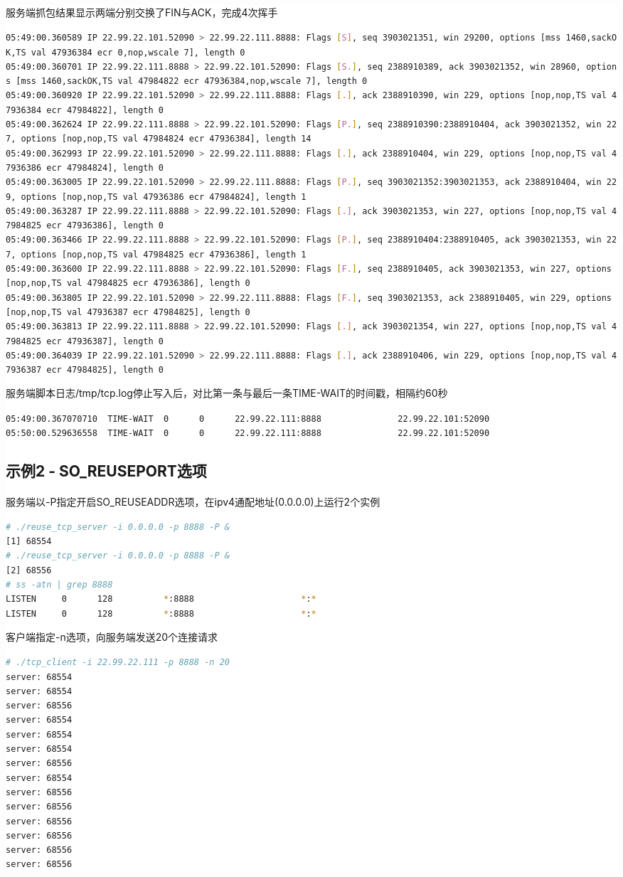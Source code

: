 服务端抓包结果显示两端分别交换了FIN与ACK，完成4次挥手

```bash
05:49:00.360589 IP 22.99.22.101.52090 > 22.99.22.111.8888: Flags [S], seq 3903021351, win 29200, options [mss 1460,sackOK,TS val 47936384 ecr 0,nop,wscale 7], length 0
05:49:00.360701 IP 22.99.22.111.8888 > 22.99.22.101.52090: Flags [S.], seq 2388910389, ack 3903021352, win 28960, options [mss 1460,sackOK,TS val 47984822 ecr 47936384,nop,wscale 7], length 0
05:49:00.360920 IP 22.99.22.101.52090 > 22.99.22.111.8888: Flags [.], ack 2388910390, win 229, options [nop,nop,TS val 47936384 ecr 47984822], length 0
05:49:00.362624 IP 22.99.22.111.8888 > 22.99.22.101.52090: Flags [P.], seq 2388910390:2388910404, ack 3903021352, win 227, options [nop,nop,TS val 47984824 ecr 47936384], length 14
05:49:00.362993 IP 22.99.22.101.52090 > 22.99.22.111.8888: Flags [.], ack 2388910404, win 229, options [nop,nop,TS val 47936386 ecr 47984824], length 0
05:49:00.363005 IP 22.99.22.101.52090 > 22.99.22.111.8888: Flags [P.], seq 3903021352:3903021353, ack 2388910404, win 229, options [nop,nop,TS val 47936386 ecr 47984824], length 1
05:49:00.363287 IP 22.99.22.111.8888 > 22.99.22.101.52090: Flags [.], ack 3903021353, win 227, options [nop,nop,TS val 47984825 ecr 47936386], length 0
05:49:00.363466 IP 22.99.22.111.8888 > 22.99.22.101.52090: Flags [P.], seq 2388910404:2388910405, ack 3903021353, win 227, options [nop,nop,TS val 47984825 ecr 47936386], length 1
05:49:00.363600 IP 22.99.22.111.8888 > 22.99.22.101.52090: Flags [F.], seq 2388910405, ack 3903021353, win 227, options [nop,nop,TS val 47984825 ecr 47936386], length 0
05:49:00.363805 IP 22.99.22.101.52090 > 22.99.22.111.8888: Flags [F.], seq 3903021353, ack 2388910405, win 229, options [nop,nop,TS val 47936387 ecr 47984825], length 0
05:49:00.363813 IP 22.99.22.111.8888 > 22.99.22.101.52090: Flags [.], ack 3903021354, win 227, options [nop,nop,TS val 47984825 ecr 47936387], length 0
05:49:00.364039 IP 22.99.22.101.52090 > 22.99.22.111.8888: Flags [.], ack 2388910406, win 229, options [nop,nop,TS val 47936387 ecr 47984825], length 0
```

服务端脚本日志/tmp/tcp.log停止写入后，对比第一条与最后一条TIME-WAIT的时间戳，相隔约60秒

```bash
05:49:00.367070710  TIME-WAIT  0      0      22.99.22.111:8888               22.99.22.101:52090
05:50:00.529636558  TIME-WAIT  0      0      22.99.22.111:8888               22.99.22.101:52090
```

## 示例2 - SO_REUSEPORT选项

服务端以-P指定开启SO_REUSEADDR选项，在ipv4通配地址(0.0.0.0)上运行2个实例

```bash
# ./reuse_tcp_server -i 0.0.0.0 -p 8888 -P &
[1] 68554
# ./reuse_tcp_server -i 0.0.0.0 -p 8888 -P &
[2] 68556
# ss -atn | grep 8888
LISTEN     0      128          *:8888                     *:*
LISTEN     0      128          *:8888                     *:*
```
客户端指定-n选项，向服务端发送20个连接请求

```bash
# ./tcp_client -i 22.99.22.111 -p 8888 -n 20
server: 68554
server: 68554
server: 68556
server: 68554
server: 68554
server: 68554
server: 68556
server: 68554
server: 68556
server: 68556
server: 68556
server: 68556
server: 68556
server: 68556
```